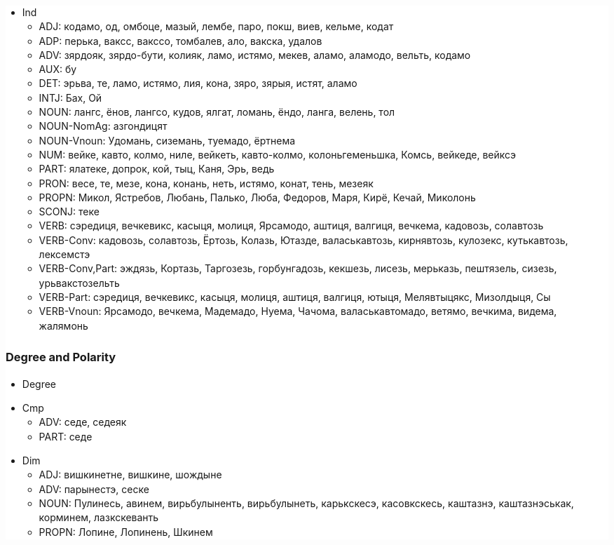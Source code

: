 <ul>
  <li>Ind
    <ul>
      <li>ADJ: кодамо, од, омбоце, мазый, лембе, паро, покш, виев, кельме, кодат</li>
      <li>ADP: перька, ваксс, вакссо, томбалев, ало, вакска, удалов</li>
      <li>ADV: зярдояк, зярдо-бути, колияк, ламо, истямо, мекев, аламо, аламодо, вельть, кодамо</li>
      <li>AUX: бу</li>
      <li>DET: эрьва, те, ламо, истямо, лия, кона, зяро, зярыя, истят, аламо</li>
      <li>INTJ: Бах, Ой</li>
      <li>NOUN: лангс, ёнов, лангсо, кудов, ялгат, ломань, ёндо, ланга, велень, тол</li>
      <li>NOUN-NomAg: азгондицят</li>
      <li>NOUN-Vnoun: Удомань, сиземань, туемадо, ёртнема</li>
      <li>NUM: вейке, кавто, колмо, ниле, вейкеть, кавто-колмо, колоньгеменьшка, Комсь, вейкеде, вейксэ</li>
      <li>PART: ялатеке, допрок, кой, тыц, Каня, Эрь, ведь</li>
      <li>PRON: весе, те, мезе, кона, конань, неть, истямо, конат, тень, мезеяк</li>
      <li>PROPN: Микол, Ястребов, Любань, Палько, Люба, Федоров, Маря, Кирё, Кечай, Миколонь</li>
      <li>SCONJ: теке</li>
      <li>VERB: сэредиця, вечкевикс, касыця, молиця, Ярсамодо, аштиця, валгиця, вечкема, кадовозь, солавтозь</li>
      <li>VERB-Conv: кадовозь, солавтозь, Ёртозь, Колазь, Ютазде, валаськавтозь, кирнявтозь, кулозекс, кутькавтозь, лексемстэ</li>
      <li>VERB-Conv,Part: эждязь, Кортазь, Таргозезь, горбунгадозь, кекшезь, лисезь, мерьказь, пештязель, сизезь, урьвакстозельть</li>
      <li>VERB-Part: сэредиця, вечкевикс, касыця, молиця, аштиця, валгиця, ютыця, Мелявтыцякс, Мизолдыця, Сы</li>
      <li>VERB-Vnoun: Ярсамодо, вечкема, Мадемадо, Нуема, Чачома, валаськавтомадо, ветямо, вечкима, видема, жалямонь</li>
    </ul>
  </li>
</ul>

<h3>Degree and Polarity</h3>


<ul>
  <li><a>Degree</a></li>
</ul>

<ul>
  <li>Cmp
    <ul>
      <li>ADV: седе, седеяк</li>
      <li>PART: седе</li>
    </ul>
  </li>
</ul>

<ul>
  <li>Dim
    <ul>
      <li>ADJ: вишкинетне, вишкине, шождыне</li>
      <li>ADV: парынестэ, сеске</li>
      <li>NOUN: Пулинесь, авинем, вирьбулыненть, вирьбулынеть, карькскесэ, касовкскесь, каштазнэ, каштазнэськак, корминем, лазкскеванть</li>
      <li>PROPN: Лопине, Лопинень, Шкинем</li>
    </ul>
  </li>
</ul>
